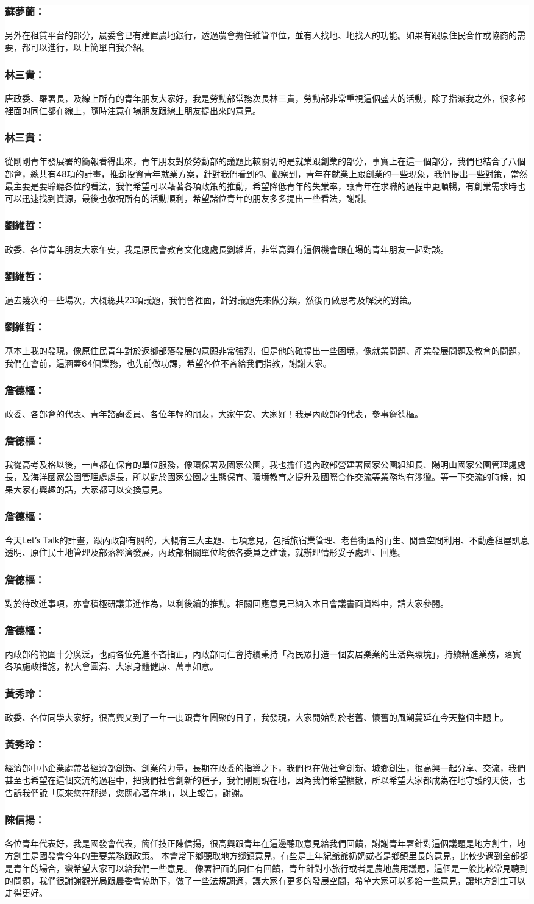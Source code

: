 ### 蘇夢蘭：
另外在租賃平台的部分，農委會已有建置農地銀行，透過農會擔任維管單位，並有人找地、地找人的功能。如果有跟原住民合作或協商的需要，都可以進行，以上簡單自我介紹。

### 林三貴：
唐政委、羅署長，及線上所有的青年朋友大家好，我是勞動部常務次長林三貴，勞動部非常重視這個盛大的活動，除了指派我之外，很多部裡面的同仁都在線上，隨時注意在場朋友跟線上朋友提出來的意見。

### 林三貴：
從剛剛青年發展署的簡報看得出來，青年朋友對於勞動部的議題比較關切的是就業跟創業的部分，事實上在這一個部分，我們也結合了八個部會，總共有48項的計畫，推動投資青年就業方案，針對我們看到的、觀察到，青年在就業上跟創業的一些現象，我們提出一些對策，當然最主要是要聆聽各位的看法，我們希望可以藉著各項政策的推動，希望降低青年的失業率，讓青年在求職的過程中更順暢，有創業需求時也可以迅速找到資源，最後也敬祝所有的活動順利，希望諸位青年的朋友多多提出一些看法，謝謝。

### 劉維哲：
政委、各位青年朋友大家午安，我是原民會教育文化處處長劉維哲，非常高興有這個機會跟在場的青年朋友一起對談。

### 劉維哲：
過去幾次的一些場次，大概總共23項議題，我們會裡面，針對議題先來做分類，然後再做思考及解決的對策。

### 劉維哲：
基本上我的發現，像原住民青年對於返鄉部落發展的意願非常強烈，但是他的確提出一些困境，像就業問題、產業發展問題及教育的問題，我們在會前，這涵蓋64個業務，也先前做功課，希望各位不吝給我們指教，謝謝大家。

### 詹德樞：
政委、各部會的代表、青年諮詢委員、各位年輕的朋友，大家午安、大家好！我是內政部的代表，參事詹德樞。

### 詹德樞：
我從高考及格以後，一直都在保育的單位服務，像環保署及國家公園，我也擔任過內政部營建署國家公園組組長、陽明山國家公園管理處處長，及海洋國家公園管理處處長，所以對於國家公園之生態保育、環境教育之提升及國際合作交流等業務均有涉獵。等一下交流的時候，如果大家有興趣的話，大家都可以交換意見。

### 詹德樞：
今天Let’s Talk的計畫，跟內政部有關的，大概有三大主題、七項意見，包括旅宿業管理、老舊街區的再生、閒置空間利用、不動產租屋訊息透明、原住民土地管理及部落經濟發展，內政部相關單位均依各委員之建議，就辦理情形妥予處理、回應。

### 詹德樞：
對於待改進事項，亦會積極研議策進作為，以利後續的推動。相關回應意見已納入本日會議書面資料中，請大家參閱。

### 詹德樞：
內政部的範圍十分廣泛，也請各位先進不吝指正，內政部同仁會持續秉持「為民眾打造一個安居樂業的生活與環境」，持續精進業務，落實各項施政措施，祝大會圓滿、大家身體健康、萬事如意。

### 黃秀玲：
政委、各位同學大家好，很高興又到了一年一度跟青年團聚的日子，我發現，大家開始對於老舊、懷舊的風潮蔓延在今天整個主題上。

### 黃秀玲：
經濟部中小企業處帶著經濟部創新、創業的力量，長期在政委的指導之下，我們也在做社會創新、城鄉創生，很高興一起分享、交流，我們甚至也希望在這個交流的過程中，把我們社會創新的種子，我們剛剛說在地，因為我們希望擴散，所以希望大家都成為在地守護的天使，也告訴我們說「原來您在那邊，您關心著在地」，以上報告，謝謝。

### 陳信揚：
各位青年代表好，我是國發會代表，簡任技正陳信揚，很高興跟青年在這邊聽取意見給我們回饋，謝謝青年署針對這個議題是地方創生，地方創生是國發會今年的重要業務跟政策。 本會常下鄉聽取地方鄉鎮意見，有些是上年紀爺爺奶奶或者是鄉鎮里長的意見，比較少遇到全部都是青年的場合，蠻希望大家可以給我們一些意見。 像署裡面的同仁有回饋，青年針對小旅行或者是農地農用議題，這個是一般比較常見聽到的問題，我們很謝謝觀光局跟農委會協助下，做了一些法規調適，讓大家有更多的發展空間，希望大家可以多給一些意見，讓地方創生可以走得更好。
